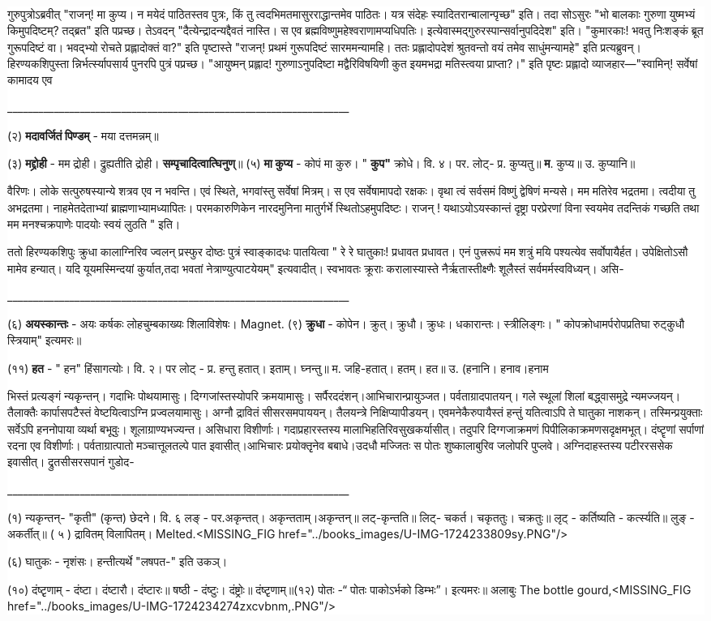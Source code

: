  गुरुपुत्रोऽब्रवीत् "राजन्! मा कुप्य। न मयेदं पाठितस्तव पुत्रः, किं तु त्वदभिमतमासुरराद्धान्तमेव पाठितः। यत्र संदेहः स्यादितरान्बालान्पृच्छ" इति। तदा सोऽसुरः "भो बालकाः गुरुणा युष्मभ्यं किमुपदिष्टम्? तद्ब्रत" इति पप्रच्छ। तेऽवदन् "दैत्येन्द्रादन्यद्दैवतं नास्ति। स एव ब्रह्मविष्णुमहेश्वराणामप्यधिपतिः। इत्येवास्मद्गुरुरस्पान्सर्वानुपदिदेश" इति। "कुमारकाः! भवतु निःशङ्कं ब्रूत गुरूपदिष्टं वा। भवद्भ्यो रोचते प्रह्लादोक्तं वा?" इति पृष्टास्ते "राजन्! प्रथमं गुरूपदिष्टं सारममन्यामहि। ततः प्रह्लादोपदेशं श्रुतवन्तो वयं तमेव साधुंमन्यामहे" इति प्रत्यब्रुवन्। हिरण्यकशिपुस्ता न्निर्भर्त्स्यापसार्य पुनरपि पुत्रं पप्रच्छ। "आयुष्मन् प्रह्लाद! गुरुणाऽनुपदिष्टा मद्वैरिविषयिणी कुत इयमभद्रा मतिस्त्वया प्राप्ता?।" इति पृष्टः प्रह्लादो व्याजहार—"स्वामिन्! सर्वेषां कामादय एव

\_\_\_\_\_\_\_\_\_\_\_\_\_\_\_\_\_\_\_\_\_\_\_\_\_\_\_\_\_\_\_\_\_\_\_\_\_\_\_\_\_\_\_\_\_\_\_\_\_\_\_\_\_\_\_\_\_\_\_\_\_\_\_\_\_\_

(२) **मदावर्जितं पिण्डम्** - मया दत्तमन्नम्॥

 (३) **मद्द्रोही** - मम द्रोही। द्रुह्यतीति द्रोही। **सम्पृचादित्वात्घिनुण्**॥ (५) **मा कुप्य** - कोपं मा कुरु। " **कुप"** क्रोधे। वि. ४। पर. लोट्- प्र. कुप्यतु॥ **म**. कुप्य॥ उ. कुप्यानि॥

वैरिणः। लोके सत्पुरुषस्यान्ये शत्रव एव न भवन्ति। एवं स्थिते, भगवांस्तु सर्वेषां मित्रम्। स एव सर्वेषामापदो रक्षकः। वृथा त्वं सर्वसमं विष्णुं द्वेषिणं मन्यसे। मम मतिरेव भद्रतमा। त्वदीया तु अभद्रतमा। नाहमेतदेताभ्यां ब्राह्मणाभ्यामध्यापितः। परमकारुणिकेन नारदमुनिना मातुर्गर्भे स्थितोऽहमुपदिष्टः। राजन् ! यथाऽयोऽयस्कान्तं दृष्ट्रा परप्रेरणां विना स्वयमेव तदन्तिकं गच्छति तथा मम मनश्चक्रपाणेः पादयोः स्वयं लुठति " इति।

 ततो हिरण्यकशिपुः क्रुधा कालाग्निरिव ज्वलन् प्रस्फुर दोष्ठः पुत्रं स्वाङ्कादधः पातयित्वा " रे रे घातुकाः! प्रधावत प्रधावत। एनं पुत्त्ररूपं मम शत्रुं मयि पश्यत्येव सर्वोपायैर्हत। उपेक्षितोऽसौ मामेव हन्यात्। यदि यूयमस्मिन्दयां कुर्यात,तदा भवतां नेत्राण्युत्पाटयेयम्" इत्यवादीत्। स्वभावतः क्रूराः करालास्यास्ते नैर्ऋतास्तीक्ष्णैः शूलैस्तं सर्वमर्मस्वविध्यन्। असि-

\_\_\_\_\_\_\_\_\_\_\_\_\_\_\_\_\_\_\_\_\_\_\_\_\_\_\_\_\_\_\_\_\_\_\_\_\_\_\_\_\_\_\_\_\_\_\_\_\_\_\_\_\_\_\_\_\_\_\_\_\_\_\_\_\_\_

(६) **अयस्कान्तः** - अयः कर्षकः लोहचुम्बकाख्यः शिलाविशेषः। Magnet. (९) **क्रुधा** - कोपेन। क्रुत्। क्रुधौ। क्रुधः। धकारान्तः। स्त्रीलिङ्गः। " कोपक्रोधामर्परोपप्रतिघा रुट्कुधौ स्त्रियाम्" इत्यमरः॥

 (११) **हत** - " हन" हिंसागत्योः। वि. २। पर लोट् - प्र. हन्तु हतात्। इताम्। घ्नन्तु॥ म. जहि-हतात्। हतम्। हत॥ उ. (हनानि। हनाव।हनाम

भिस्तं प्रत्यङ्गं न्यकृन्तन्। गदाभिः पोथयामासुः। दिग्गजांस्तस्योपरि क्रमयामासुः। सर्पैरददंशन्।आभिचारान्प्रायुञ्जत। पर्वताग्रादपातयन्। गले स्थूलां शिलां बद्ध्वासमुद्रे न्यमज्जयन्। तैलाक्तैः कार्पासपटैस्तं वेष्टयित्वाऽग्नि प्रज्वलयामासुः। अग्नौ द्रावितं सीसरसमपाययन्। तैलयन्त्रे निक्षिप्यापीडयन्। एवमनेकैरुपायैस्तं हन्तुं यतित्वाऽपि ते घातुका नाशकन्। तस्मिन्प्रयुक्ताः सर्वेऽपि हननोपाया व्यर्था बभूवुः। शूलाग्राण्यभज्यन्त। असिधारा विशीर्णाः। गदाप्रहारस्तस्य मालाभिहतिरिवसुखकर्यासीत्। तदुपरि दिग्गजाक्रमणं पिपीलिकाक्रमणसदृक्षमभूत्। दंष्टॄणां सर्पाणां रदना एव विशीर्णाः। पर्वताग्रात्पातो मञ्चात्तूलतल्पे पात इवासीत्।आभिचारः प्रयोक्तृृनेव बबाधे।उदधौ मज्जितः स पोतः शुष्कालाबुरिव जलोपरि पुप्लवे। अग्निदाहस्तस्य पटीररससेक इवासीत्। द्रुतसीसरसपानं गुडोद-

\_\_\_\_\_\_\_\_\_\_\_\_\_\_\_\_\_\_\_\_\_\_\_\_\_\_\_\_\_\_\_\_\_\_\_\_\_\_\_\_\_\_\_\_\_\_\_\_\_\_\_\_\_\_\_\_\_\_\_\_\_\_\_\_\_\_

(१) न्यकृन्तन्- "कृती" (कृन्त) छेदने। वि. ६ लङ् - पर.अकृन्तत्। अकृन्तताम्।अकृन्तन्॥ लट्-कृन्तति॥ लिट्- चकर्त। चकृततुः। चक्रतुः॥ लृट् - कर्तिष्यति - कर्त्स्यति॥ लुङ् - अकर्तीत्॥ ( ५ ) द्रावितम् विलापितम्। Melted.<MISSING_FIG href="../books_images/U-IMG-1724233809sy.PNG"/>

 (६) घातुकः - नृशंसः। हन्तीत्यर्थे "लषपत-" इति उकञ्।

 (१०) दंष्टृृणाम् - दंष्टा। दंष्टारौ। दंष्टारः॥ षष्ठी - दंष्टुः। दंष्ट्रोः॥ दंष्टृृणाम्॥(१२) पोतः -“ पोतः पाकोऽर्भको डिम्भः”। इत्यमरः॥ अलाबुः The bottle gourd,<MISSING_FIG href="../books_images/U-IMG-1724234274zxcvbnm,.PNG"/>
